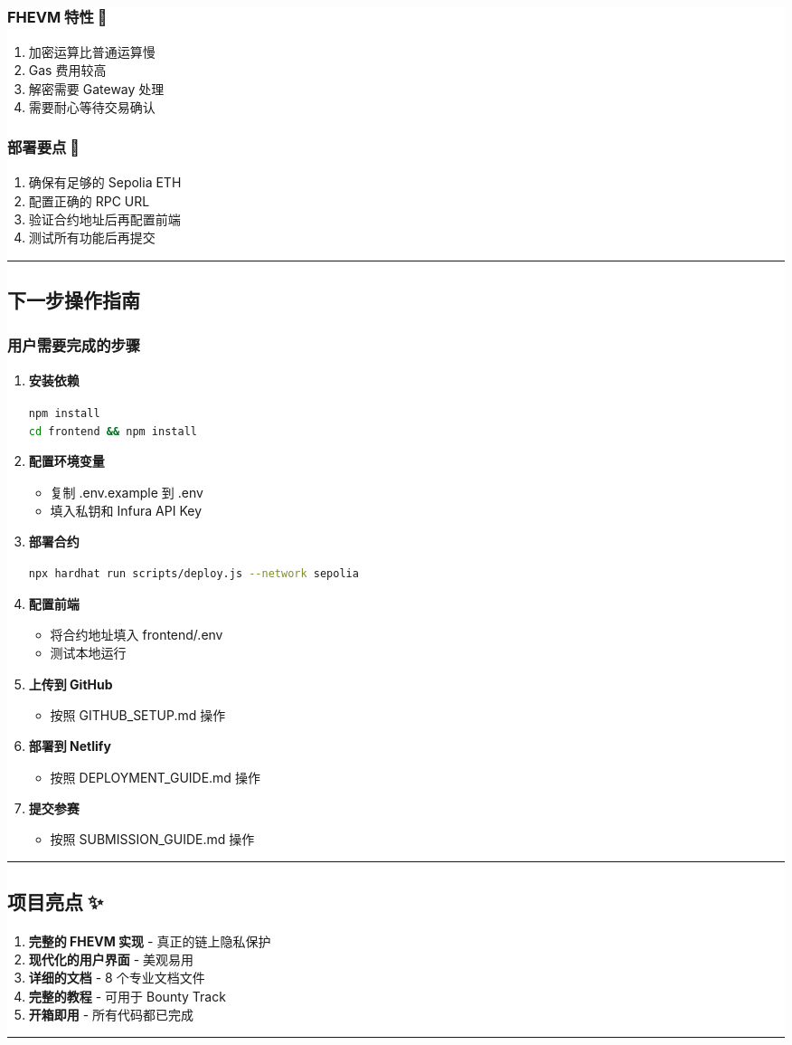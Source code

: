 ### FHEVM 特性 🔐

1. 加密运算比普通运算慢
2. Gas 费用较高
3. 解密需要 Gateway 处理
4. 需要耐心等待交易确认

### 部署要点 🚀

1. 确保有足够的 Sepolia ETH
2. 配置正确的 RPC URL
3. 验证合约地址后再配置前端
4. 测试所有功能后再提交

---

## 下一步操作指南

### 用户需要完成的步骤

1. **安装依赖**
   ```bash
   npm install
   cd frontend && npm install
   ```

2. **配置环境变量**
   - 复制 .env.example 到 .env
   - 填入私钥和 Infura API Key

3. **部署合约**
   ```bash
   npx hardhat run scripts/deploy.js --network sepolia
   ```

4. **配置前端**
   - 将合约地址填入 frontend/.env
   - 测试本地运行

5. **上传到 GitHub**
   - 按照 GITHUB_SETUP.md 操作

6. **部署到 Netlify**
   - 按照 DEPLOYMENT_GUIDE.md 操作

7. **提交参赛**
   - 按照 SUBMISSION_GUIDE.md 操作

---

## 项目亮点 ✨

1. **完整的 FHEVM 实现** - 真正的链上隐私保护
2. **现代化的用户界面** - 美观易用
3. **详细的文档** - 8 个专业文档文件
4. **完整的教程** - 可用于 Bounty Track
5. **开箱即用** - 所有代码都已完成

---